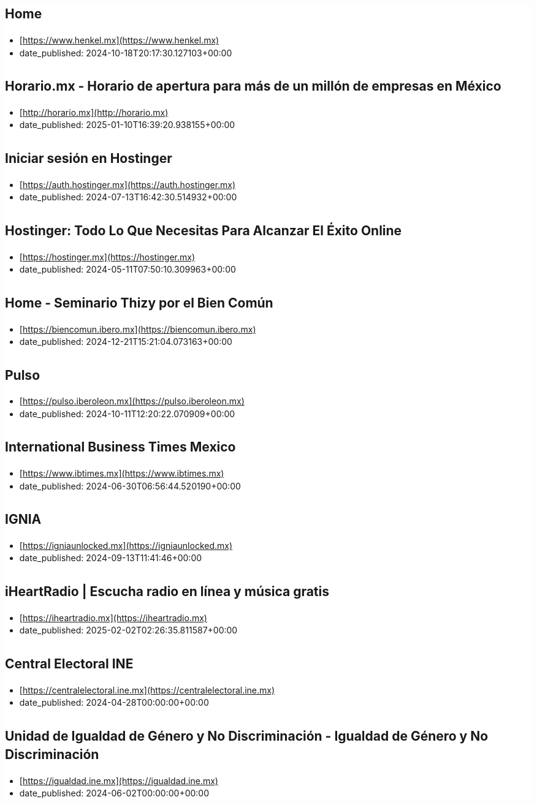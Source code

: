  ## Home
 - [https://www.henkel.mx](https://www.henkel.mx)
 - date_published: 2024-10-18T20:17:30.127103+00:00

 ## Horario.mx - Horario de apertura para más de un millón de empresas en México
 - [http://horario.mx](http://horario.mx)
 - date_published: 2025-01-10T16:39:20.938155+00:00

 ## Iniciar sesión en Hostinger
 - [https://auth.hostinger.mx](https://auth.hostinger.mx)
 - date_published: 2024-07-13T16:42:30.514932+00:00

 ## Hostinger: Todo Lo Que Necesitas Para Alcanzar El Éxito Online
 - [https://hostinger.mx](https://hostinger.mx)
 - date_published: 2024-05-11T07:50:10.309963+00:00

 ## Home - Seminario Thizy por el Bien Común
 - [https://biencomun.ibero.mx](https://biencomun.ibero.mx)
 - date_published: 2024-12-21T15:21:04.073163+00:00

 ## Pulso
 - [https://pulso.iberoleon.mx](https://pulso.iberoleon.mx)
 - date_published: 2024-10-11T12:20:22.070909+00:00

 ## International Business Times Mexico
 - [https://www.ibtimes.mx](https://www.ibtimes.mx)
 - date_published: 2024-06-30T06:56:44.520190+00:00

 ## IGNIA
 - [https://igniaunlocked.mx](https://igniaunlocked.mx)
 - date_published: 2024-09-13T11:41:46+00:00

 ## iHeartRadio | Escucha radio en línea y música gratis
 - [https://iheartradio.mx](https://iheartradio.mx)
 - date_published: 2025-02-02T02:26:35.811587+00:00

 ## Central Electoral INE
 - [https://centralelectoral.ine.mx](https://centralelectoral.ine.mx)
 - date_published: 2024-04-28T00:00:00+00:00

 ## Unidad de Igualdad de Género y No Discriminación - Igualdad de Género y No Discriminación
 - [https://igualdad.ine.mx](https://igualdad.ine.mx)
 - date_published: 2024-06-02T00:00:00+00:00
